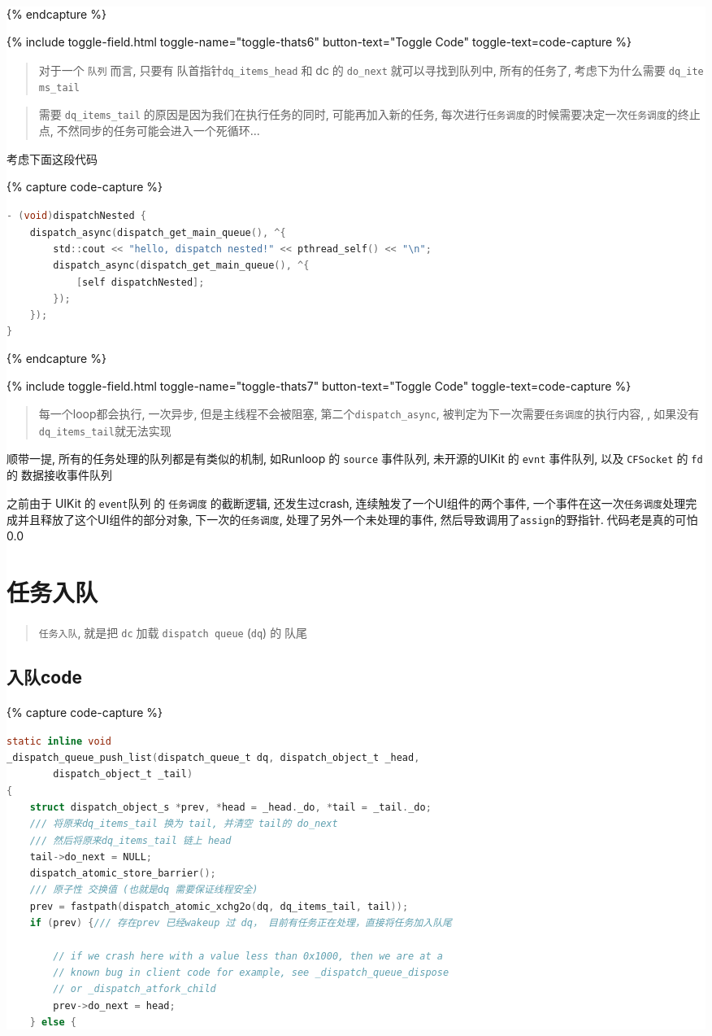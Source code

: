 {% endcapture %}

{% include toggle-field.html toggle-name="toggle-thats6" button-text="Toggle Code" toggle-text=code-capture %}

> 对于一个 `队列` 而言, 只要有 队首指针`dq_items_head` 和 dc 的 `do_next` 就可以寻找到队列中, 所有的任务了, 考虑下为什么需要 `dq_items_tail`

> 需要 `dq_items_tail` 的原因是因为我们在执行任务的同时, 可能再加入新的任务, 每次进行`任务调度`的时候需要决定一次`任务调度`的终止点, 不然同步的任务可能会进入一个死循环...

考虑下面这段代码

{% capture code-capture %}

```c
- (void)dispatchNested {
    dispatch_async(dispatch_get_main_queue(), ^{
        std::cout << "hello, dispatch nested!" << pthread_self() << "\n";
        dispatch_async(dispatch_get_main_queue(), ^{
            [self dispatchNested];
        });
    });
}
```

{% endcapture %}

{% include toggle-field.html toggle-name="toggle-thats7" button-text="Toggle Code" toggle-text=code-capture %}

> 每一个loop都会执行, 一次异步, 但是主线程不会被阻塞, 第二个`dispatch_async`, 被判定为下一次需要`任务调度`的执行内容, , 如果没有 `dq_items_tail`就无法实现

顺带一提, 所有的任务处理的队列都是有类似的机制, 如Runloop 的 `source` 事件队列, 未开源的UIKit 的 `evnt` 事件队列, 以及 `CFSocket` 的 `fd` 的 数据接收事件队列

之前由于 UIKit 的 `event`队列 的 `任务调度` 的截断逻辑, 还发生过crash, 连续触发了一个UI组件的两个事件, 一个事件在这一次`任务调度`处理完成并且释放了这个UI组件的部分对象, 下一次的`任务调度`, 处理了另外一个未处理的事件, 然后导致调用了`assign`的野指针.
 代码老是真的可怕0.0

# 任务入队

> `任务入队`, 就是把 `dc` 加载 `dispatch queue` (`dq`) 的 队尾

## 入队code


{% capture code-capture %}

```c
static inline void
_dispatch_queue_push_list(dispatch_queue_t dq, dispatch_object_t _head,
		dispatch_object_t _tail)
{
	struct dispatch_object_s *prev, *head = _head._do, *tail = _tail._do;
	/// 将原来dq_items_tail 换为 tail, 并清空 tail的 do_next
	/// 然后将原来dq_items_tail 链上 head
	tail->do_next = NULL;
	dispatch_atomic_store_barrier();
	/// 原子性 交换值 (也就是dq 需要保证线程安全)
	prev = fastpath(dispatch_atomic_xchg2o(dq, dq_items_tail, tail));
	if (prev) {/// 存在prev 已经wakeup 过 dq， 目前有任务正在处理，直接将任务加入队尾 
		
		// if we crash here with a value less than 0x1000, then we are at a
		// known bug in client code for example, see _dispatch_queue_dispose
		// or _dispatch_atfork_child
		prev->do_next = head;
	} else {
```